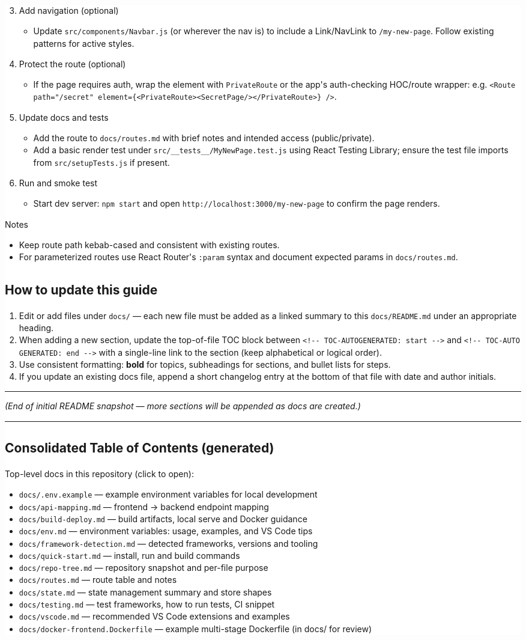 3. Add navigation (optional)
	- Update `src/components/Navbar.js` (or wherever the nav is) to include a Link/NavLink to `/my-new-page`. Follow existing patterns for active styles.

4. Protect the route (optional)
	- If the page requires auth, wrap the element with `PrivateRoute` or the app's auth-checking HOC/route wrapper: e.g. `<Route path="/secret" element={<PrivateRoute><SecretPage/></PrivateRoute>} />`.

5. Update docs and tests
	- Add the route to `docs/routes.md` with brief notes and intended access (public/private).
	- Add a basic render test under `src/__tests__/MyNewPage.test.js` using React Testing Library; ensure the test file imports from `src/setupTests.js` if present.

6. Run and smoke test
	- Start dev server: `npm start` and open `http://localhost:3000/my-new-page` to confirm the page renders.

Notes
- Keep route path kebab-cased and consistent with existing routes.
- For parameterized routes use React Router's `:param` syntax and document expected params in `docs/routes.md`.


## How to update this guide

1. Edit or add files under `docs/` — each new file must be added as a linked summary to this `docs/README.md` under an appropriate heading.
2. When adding a new section, update the top-of-file TOC block between `<!-- TOC-AUTOGENERATED: start -->` and `<!-- TOC-AUTOGENERATED: end -->` with a single-line link to the section (keep alphabetical or logical order).
3. Use consistent formatting: **bold** for topics, subheadings for sections, and bullet lists for steps.
4. If you update an existing docs file, append a short changelog entry at the bottom of that file with date and author initials.

---

_(End of initial README snapshot — more sections will be appended as docs are created.)_

---

## Consolidated Table of Contents (generated)

Top-level docs in this repository (click to open):

- `docs/.env.example` — example environment variables for local development
- `docs/api-mapping.md` — frontend → backend endpoint mapping
- `docs/build-deploy.md` — build artifacts, local serve and Docker guidance
- `docs/env.md` — environment variables: usage, examples, and VS Code tips
- `docs/framework-detection.md` — detected frameworks, versions and tooling
- `docs/quick-start.md` — install, run and build commands
- `docs/repo-tree.md` — repository snapshot and per-file purpose
- `docs/routes.md` — route table and notes
- `docs/state.md` — state management summary and store shapes
- `docs/testing.md` — test frameworks, how to run tests, CI snippet
- `docs/vscode.md` — recommended VS Code extensions and examples
- `docs/docker-frontend.Dockerfile` — example multi-stage Dockerfile (in docs/ for review)
